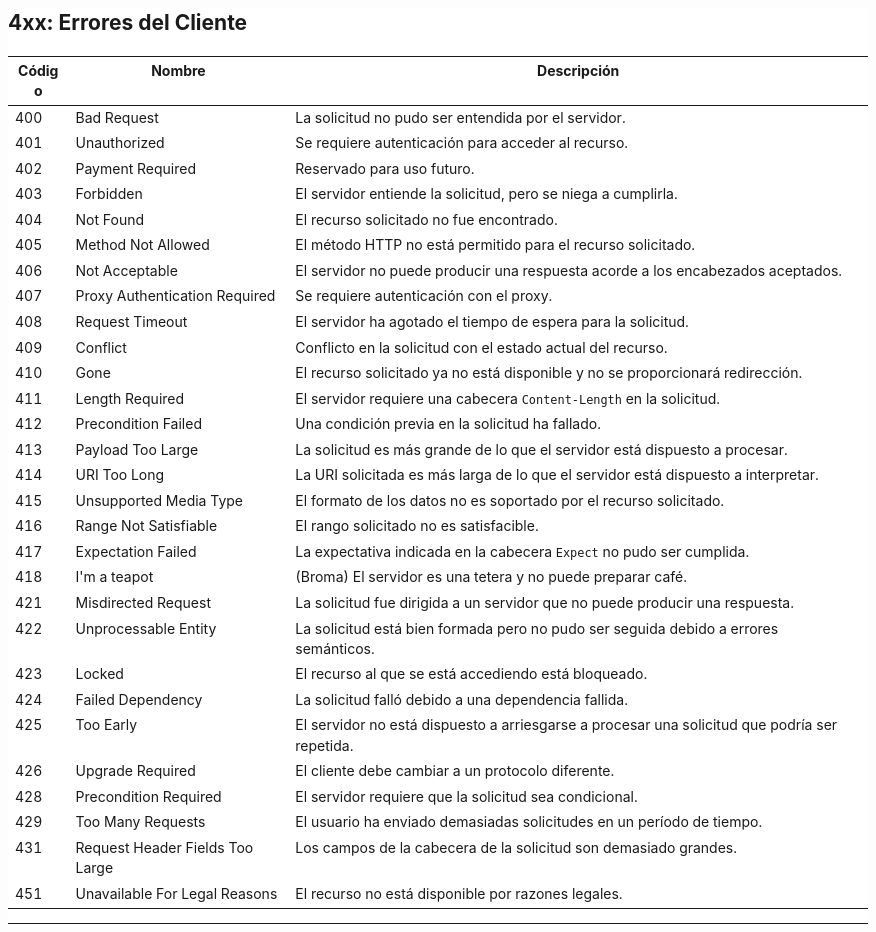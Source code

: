 
## **4xx: Errores del Cliente**

| Código | Nombre                          | Descripción                                                                 |
|--------|---------------------------------|-----------------------------------------------------------------------------|
| 400    | Bad Request                     | La solicitud no pudo ser entendida por el servidor.                         |
| 401    | Unauthorized                    | Se requiere autenticación para acceder al recurso.                          |
| 402    | Payment Required                | Reservado para uso futuro.                                                  |
| 403    | Forbidden                       | El servidor entiende la solicitud, pero se niega a cumplirla.               |
| 404    | Not Found                       | El recurso solicitado no fue encontrado.                                    |
| 405    | Method Not Allowed              | El método HTTP no está permitido para el recurso solicitado.                |
| 406    | Not Acceptable                  | El servidor no puede producir una respuesta acorde a los encabezados aceptados.|
| 407    | Proxy Authentication Required   | Se requiere autenticación con el proxy.                                     |
| 408    | Request Timeout                 | El servidor ha agotado el tiempo de espera para la solicitud.               |
| 409    | Conflict                        | Conflicto en la solicitud con el estado actual del recurso.                 |
| 410    | Gone                            | El recurso solicitado ya no está disponible y no se proporcionará redirección.|
| 411    | Length Required                 | El servidor requiere una cabecera `Content-Length` en la solicitud.         |
| 412    | Precondition Failed             | Una condición previa en la solicitud ha fallado.                            |
| 413    | Payload Too Large               | La solicitud es más grande de lo que el servidor está dispuesto a procesar. |
| 414    | URI Too Long                    | La URI solicitada es más larga de lo que el servidor está dispuesto a interpretar.|
| 415    | Unsupported Media Type          | El formato de los datos no es soportado por el recurso solicitado.          |
| 416    | Range Not Satisfiable           | El rango solicitado no es satisfacible.                                     |
| 417    | Expectation Failed              | La expectativa indicada en la cabecera `Expect` no pudo ser cumplida.       |
| 418    | I'm a teapot                    | (Broma) El servidor es una tetera y no puede preparar café.                 |
| 421    | Misdirected Request             | La solicitud fue dirigida a un servidor que no puede producir una respuesta. |
| 422    | Unprocessable Entity            | La solicitud está bien formada pero no pudo ser seguida debido a errores semánticos.|
| 423    | Locked                          | El recurso al que se está accediendo está bloqueado.                        |
| 424    | Failed Dependency               | La solicitud falló debido a una dependencia fallida.                        |
| 425    | Too Early                       | El servidor no está dispuesto a arriesgarse a procesar una solicitud que podría ser repetida.|
| 426    | Upgrade Required                | El cliente debe cambiar a un protocolo diferente.                           |
| 428    | Precondition Required           | El servidor requiere que la solicitud sea condicional.                      |
| 429    | Too Many Requests               | El usuario ha enviado demasiadas solicitudes en un período de tiempo.       |
| 431    | Request Header Fields Too Large | Los campos de la cabecera de la solicitud son demasiado grandes.            |
| 451    | Unavailable For Legal Reasons   | El recurso no está disponible por razones legales.                          |

---